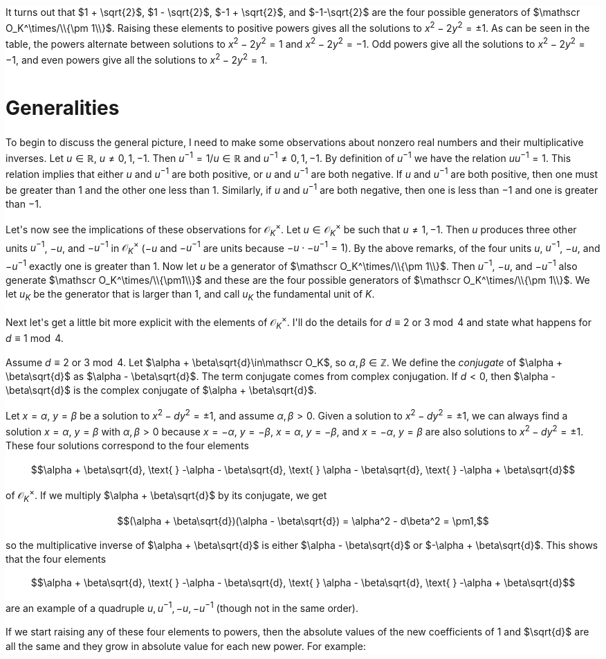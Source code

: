 It turns out that $1 + \sqrt{2}$, $1 - \sqrt{2}$, $-1 + \sqrt{2}$, and $-1-\sqrt{2}$ are the four possible generators of $\mathscr O_K^\times/\\{\pm 1\\}$. Raising these elements to positive powers gives all the solutions to $x^2 - 2y^2 = \pm 1$. As can be seen in the table, the powers alternate between solutions to $x^2 - 2y^2 = 1$ and $x^2 - 2y^2 = -1$. Odd powers give all the solutions to $x^2 - 2y^2 = -1$, and even powers give all the solutions to $x^2 - 2y^2 = 1$.

# Generalities

To begin to discuss the general picture, I need to make some observations about nonzero real numbers and their multiplicative inverses. Let $u\in \mathbb R$, $u\not=0,1,-1$. Then $u^{-1} = 1/u\in\mathbb R$ and $u^{-1} \not= 0, 1, -1$. By definition of $u^{-1}$ we have the relation $uu^{-1} = 1$. This relation implies that either $u$ and $u^{-1}$ are both positive, or $u$ and $u^{-1}$ are both negative. If $u$ and $u^{-1}$ are both positive, then one must be greater than $1$ and the other one less than $1$. Similarly, if $u$ and $u^{-1}$ are both negative, then one is less than $-1$ and one is greater than $-1$.

Let's now see the implications of these observations for $\mathscr O_K^\times$. Let $u\in \mathscr O_K^\times$ be such that $u\not= 1, -1$. Then $u$ produces three other units $u^{-1}$, $-u$, and $-u^{-1}$ in $\mathscr O_K^\times$ ($-u$ and $-u^{-1}$ are units because $-u\cdot-u^{-1} = 1$). By the above remarks, of the four units $u$, $u^{-1}$, $-u$, and $-u^{-1}$ exactly one is greater than $1$. Now let $u$ be a generator of $\mathscr O_K^\times/\\{\pm 1\\}$. Then $u^{-1}$, $-u$, and $-u^{-1}$ also generate $\mathscr O_K^\times/\\{\pm1\\}$ and these are the four possible generators of $\mathscr O_K^\times/\\{\pm 1\\}$. We let $u_K$ be the generator that is larger than $1$, and call $u_K$ the fundamental unit of $K$.

Next let's get a little bit more explicit with the elements of $\mathscr O_K^\times$. I'll do the details for $d \equiv 2$ or $3\bmod 4$ and state what happens for $d\equiv 1\bmod 4$.

Assume $d \equiv 2$ or $3\bmod 4$. Let $\alpha + \beta\sqrt{d}\in\mathscr O_K$, so $\alpha,\beta\in \mathbb Z$. We define the *conjugate* of $\alpha + \beta\sqrt{d}$ as $\alpha - \beta\sqrt{d}$. The term conjugate comes from complex conjugation. If $d < 0$, then $\alpha - \beta\sqrt{d}$ is the complex conjugate of $\alpha + \beta\sqrt{d}$.

Let $x = \alpha$, $y = \beta$ be a solution to $x^2 - dy^2 = \pm 1$, and assume $\alpha,\beta > 0$. Given a solution to $x^2- dy^2 = \pm 1$, we can always find a solution $x = \alpha$, $y = \beta$ with $\alpha,\beta > 0$ because $x = -\alpha$, $y = -\beta$, $x = \alpha$, $y = -\beta$, and $x = -\alpha$, $y = \beta$ are also solutions to $x^2 - dy^2 = \pm 1$. These four solutions correspond to the four elements

$$\alpha + \beta\sqrt{d}, \text{ } -\alpha - \beta\sqrt{d}, \text{ } \alpha - \beta\sqrt{d}, \text{ } -\alpha + \beta\sqrt{d}$$

of $\mathscr O_K^\times$. If we multiply $\alpha + \beta\sqrt{d}$ by its conjugate, we get

$$(\alpha + \beta\sqrt{d})(\alpha - \beta\sqrt{d}) = \alpha^2 - d\beta^2 = \pm1,$$

so the multiplicative inverse of $\alpha + \beta\sqrt{d}$ is either $\alpha - \beta\sqrt{d}$ or $-\alpha + \beta\sqrt{d}$. This shows that the four elements

$$\alpha + \beta\sqrt{d}, \text{ } -\alpha - \beta\sqrt{d}, \text{ } \alpha - \beta\sqrt{d}, \text{ } -\alpha + \beta\sqrt{d}$$

are an example of a quadruple $u, u^{-1}, -u, -u^{-1}$ (though not in the same order).

If we start raising any of these four elements to powers, then the absolute values of the new coefficients of $1$ and $\sqrt{d}$ are all the same and they grow in absolute value for each new power. For example:
